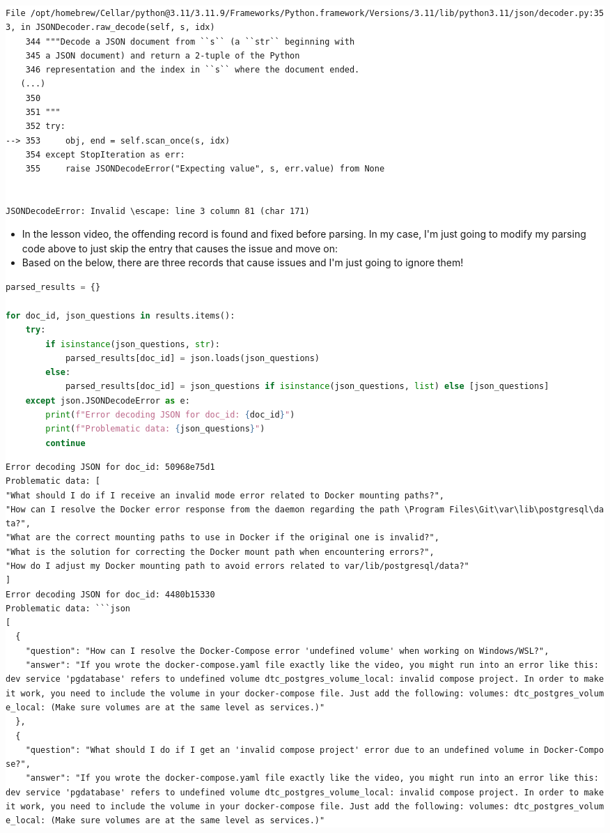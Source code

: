 
    File /opt/homebrew/Cellar/python@3.11/3.11.9/Frameworks/Python.framework/Versions/3.11/lib/python3.11/json/decoder.py:353, in JSONDecoder.raw_decode(self, s, idx)
        344 """Decode a JSON document from ``s`` (a ``str`` beginning with
        345 a JSON document) and return a 2-tuple of the Python
        346 representation and the index in ``s`` where the document ended.
       (...)
        350 
        351 """
        352 try:
    --> 353     obj, end = self.scan_once(s, idx)
        354 except StopIteration as err:
        355     raise JSONDecodeError("Expecting value", s, err.value) from None


    JSONDecodeError: Invalid \escape: line 3 column 81 (char 171)


- In the lesson video, the offending record is found and fixed before parsing. In my case, I'm just going to modify my parsing code above to just skip the entry that causes the issue and move on:
- Based on the below, there are three records that cause issues and I'm just going to ignore them!


```python
parsed_results = {}

for doc_id, json_questions in results.items():
    try:
        if isinstance(json_questions, str):
            parsed_results[doc_id] = json.loads(json_questions)
        else:
            parsed_results[doc_id] = json_questions if isinstance(json_questions, list) else [json_questions]
    except json.JSONDecodeError as e:
        print(f"Error decoding JSON for doc_id: {doc_id}")
        print(f"Problematic data: {json_questions}")
        continue
```

    Error decoding JSON for doc_id: 50968e75d1
    Problematic data: [
    "What should I do if I receive an invalid mode error related to Docker mounting paths?",
    "How can I resolve the Docker error response from the daemon regarding the path \Program Files\Git\var\lib\postgresql\data?",
    "What are the correct mounting paths to use in Docker if the original one is invalid?",
    "What is the solution for correcting the Docker mount path when encountering errors?",
    "How do I adjust my Docker mounting path to avoid errors related to var/lib/postgresql/data?"
    ]
    Error decoding JSON for doc_id: 4480b15330
    Problematic data: ```json
    [
      {
        "question": "How can I resolve the Docker-Compose error 'undefined volume' when working on Windows/WSL?",
        "answer": "If you wrote the docker-compose.yaml file exactly like the video, you might run into an error like this: dev service 'pgdatabase' refers to undefined volume dtc_postgres_volume_local: invalid compose project. In order to make it work, you need to include the volume in your docker-compose file. Just add the following: volumes: dtc_postgres_volume_local: (Make sure volumes are at the same level as services.)"
      },
      {
        "question": "What should I do if I get an 'invalid compose project' error due to an undefined volume in Docker-Compose?",
        "answer": "If you wrote the docker-compose.yaml file exactly like the video, you might run into an error like this: dev service 'pgdatabase' refers to undefined volume dtc_postgres_volume_local: invalid compose project. In order to make it work, you need to include the volume in your docker-compose file. Just add the following: volumes: dtc_postgres_volume_local: (Make sure volumes are at the same level as services.)"